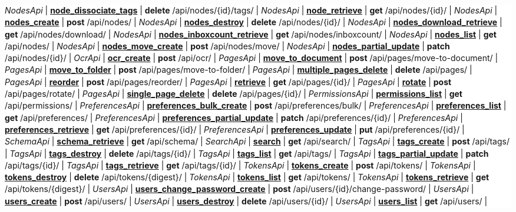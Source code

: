 *NodesApi* | [**node_dissociate_tags**](docs/apis/tags/NodesApi.md#node_dissociate_tags) | **delete** /api/nodes/{id}/tags/ | 
*NodesApi* | [**node_retrieve**](docs/apis/tags/NodesApi.md#node_retrieve) | **get** /api/nodes/{id}/ | 
*NodesApi* | [**nodes_create**](docs/apis/tags/NodesApi.md#nodes_create) | **post** /api/nodes/ | 
*NodesApi* | [**nodes_destroy**](docs/apis/tags/NodesApi.md#nodes_destroy) | **delete** /api/nodes/{id}/ | 
*NodesApi* | [**nodes_download_retrieve**](docs/apis/tags/NodesApi.md#nodes_download_retrieve) | **get** /api/nodes/download/ | 
*NodesApi* | [**nodes_inboxcount_retrieve**](docs/apis/tags/NodesApi.md#nodes_inboxcount_retrieve) | **get** /api/nodes/inboxcount/ | 
*NodesApi* | [**nodes_list**](docs/apis/tags/NodesApi.md#nodes_list) | **get** /api/nodes/ | 
*NodesApi* | [**nodes_move_create**](docs/apis/tags/NodesApi.md#nodes_move_create) | **post** /api/nodes/move/ | 
*NodesApi* | [**nodes_partial_update**](docs/apis/tags/NodesApi.md#nodes_partial_update) | **patch** /api/nodes/{id}/ | 
*OcrApi* | [**ocr_create**](docs/apis/tags/OcrApi.md#ocr_create) | **post** /api/ocr/ | 
*PagesApi* | [**move_to_document**](docs/apis/tags/PagesApi.md#move_to_document) | **post** /api/pages/move-to-document/ | 
*PagesApi* | [**move_to_folder**](docs/apis/tags/PagesApi.md#move_to_folder) | **post** /api/pages/move-to-folder/ | 
*PagesApi* | [**multiple_pages_delete**](docs/apis/tags/PagesApi.md#multiple_pages_delete) | **delete** /api/pages/ | 
*PagesApi* | [**reorder**](docs/apis/tags/PagesApi.md#reorder) | **post** /api/pages/reorder/ | 
*PagesApi* | [**retrieve**](docs/apis/tags/PagesApi.md#retrieve) | **get** /api/pages/{id}/ | 
*PagesApi* | [**rotate**](docs/apis/tags/PagesApi.md#rotate) | **post** /api/pages/rotate/ | 
*PagesApi* | [**single_page_delete**](docs/apis/tags/PagesApi.md#single_page_delete) | **delete** /api/pages/{id}/ | 
*PermissionsApi* | [**permissions_list**](docs/apis/tags/PermissionsApi.md#permissions_list) | **get** /api/permissions/ | 
*PreferencesApi* | [**preferences_bulk_create**](docs/apis/tags/PreferencesApi.md#preferences_bulk_create) | **post** /api/preferences/bulk/ | 
*PreferencesApi* | [**preferences_list**](docs/apis/tags/PreferencesApi.md#preferences_list) | **get** /api/preferences/ | 
*PreferencesApi* | [**preferences_partial_update**](docs/apis/tags/PreferencesApi.md#preferences_partial_update) | **patch** /api/preferences/{id}/ | 
*PreferencesApi* | [**preferences_retrieve**](docs/apis/tags/PreferencesApi.md#preferences_retrieve) | **get** /api/preferences/{id}/ | 
*PreferencesApi* | [**preferences_update**](docs/apis/tags/PreferencesApi.md#preferences_update) | **put** /api/preferences/{id}/ | 
*SchemaApi* | [**schema_retrieve**](docs/apis/tags/SchemaApi.md#schema_retrieve) | **get** /api/schema/ | 
*SearchApi* | [**search**](docs/apis/tags/SearchApi.md#search) | **get** /api/search/ | 
*TagsApi* | [**tags_create**](docs/apis/tags/TagsApi.md#tags_create) | **post** /api/tags/ | 
*TagsApi* | [**tags_destroy**](docs/apis/tags/TagsApi.md#tags_destroy) | **delete** /api/tags/{id}/ | 
*TagsApi* | [**tags_list**](docs/apis/tags/TagsApi.md#tags_list) | **get** /api/tags/ | 
*TagsApi* | [**tags_partial_update**](docs/apis/tags/TagsApi.md#tags_partial_update) | **patch** /api/tags/{id}/ | 
*TagsApi* | [**tags_retrieve**](docs/apis/tags/TagsApi.md#tags_retrieve) | **get** /api/tags/{id}/ | 
*TokensApi* | [**tokens_create**](docs/apis/tags/TokensApi.md#tokens_create) | **post** /api/tokens/ | 
*TokensApi* | [**tokens_destroy**](docs/apis/tags/TokensApi.md#tokens_destroy) | **delete** /api/tokens/{digest}/ | 
*TokensApi* | [**tokens_list**](docs/apis/tags/TokensApi.md#tokens_list) | **get** /api/tokens/ | 
*TokensApi* | [**tokens_retrieve**](docs/apis/tags/TokensApi.md#tokens_retrieve) | **get** /api/tokens/{digest}/ | 
*UsersApi* | [**users_change_password_create**](docs/apis/tags/UsersApi.md#users_change_password_create) | **post** /api/users/{id}/change-password/ | 
*UsersApi* | [**users_create**](docs/apis/tags/UsersApi.md#users_create) | **post** /api/users/ | 
*UsersApi* | [**users_destroy**](docs/apis/tags/UsersApi.md#users_destroy) | **delete** /api/users/{id}/ | 
*UsersApi* | [**users_list**](docs/apis/tags/UsersApi.md#users_list) | **get** /api/users/ | 